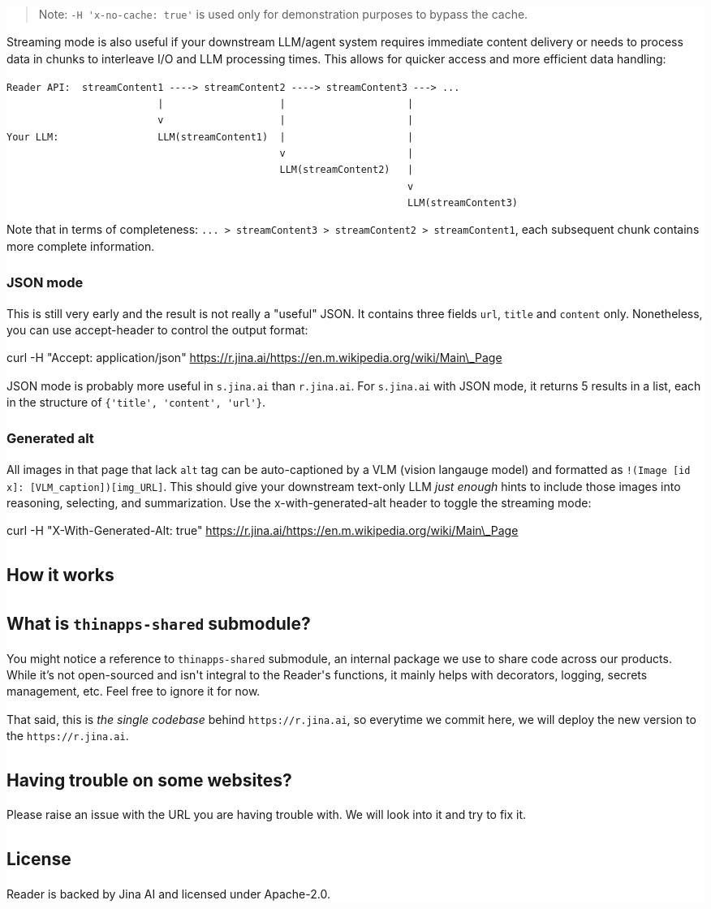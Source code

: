 > Note: `-H 'x-no-cache: true'` is used only for demonstration purposes to bypass the cache.

Streaming mode is also useful if your downstream LLM/agent system requires immediate content delivery or needs to process data in chunks to interleave I/O and LLM processing times. This allows for quicker access and more efficient data handling:

```
Reader API:  streamContent1 ----> streamContent2 ----> streamContent3 ---> ... 
                          |                    |                     |
                          v                    |                     |
Your LLM:                 LLM(streamContent1)  |                     |
                                               v                     |
                                               LLM(streamContent2)   |
                                                                     v
                                                                     LLM(streamContent3)
```

Note that in terms of completeness: `... > streamContent3 > streamContent2 > streamContent1`, each subsequent chunk contains more complete information.

### JSON mode

This is still very early and the result is not really a "useful" JSON. It contains three fields `url`, `title` and `content` only. Nonetheless, you can use accept-header to control the output format:

curl -H "Accept: application/json" https://r.jina.ai/https://en.m.wikipedia.org/wiki/Main\_Page

JSON mode is probably more useful in `s.jina.ai` than `r.jina.ai`. For `s.jina.ai` with JSON mode, it returns 5 results in a list, each in the structure of `{'title', 'content', 'url'}`.

### Generated alt

All images in that page that lack `alt` tag can be auto-captioned by a VLM (vision langauge model) and formatted as `!(Image [idx]: [VLM_caption])[img_URL]`. This should give your downstream text-only LLM _just enough_ hints to include those images into reasoning, selecting, and summarization. Use the x-with-generated-alt header to toggle the streaming mode:

curl -H "X-With-Generated-Alt: true" https://r.jina.ai/https://en.m.wikipedia.org/wiki/Main\_Page

How it works
------------

What is `thinapps-shared` submodule?
------------------------------------

You might notice a reference to `thinapps-shared` submodule, an internal package we use to share code across our products. While it’s not open-sourced and isn't integral to the Reader's functions, it mainly helps with decorators, logging, secrets management, etc. Feel free to ignore it for now.

That said, this is _the single codebase_ behind `https://r.jina.ai`, so everytime we commit here, we will deploy the new version to the `https://r.jina.ai`.

Having trouble on some websites?
--------------------------------

Please raise an issue with the URL you are having trouble with. We will look into it and try to fix it.

License
-------

Reader is backed by Jina AI and licensed under Apache-2.0.
